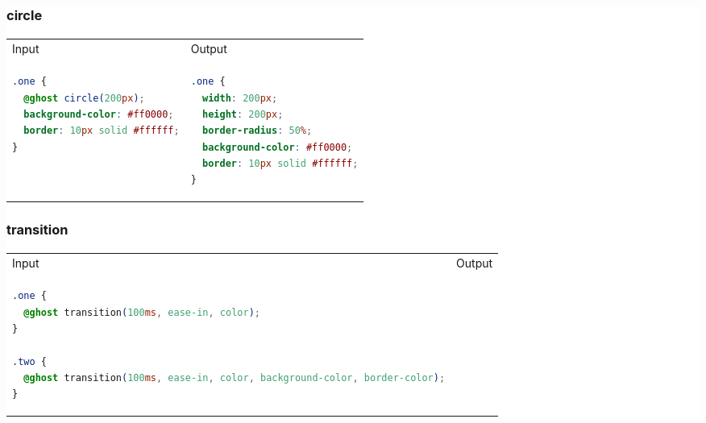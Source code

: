 ### circle

<table>
<tr>
<td> Input </td> <td> Output </td>
</tr>
<tr>
<td>

```css
.one {
  @ghost circle(200px);
  background-color: #ff0000;
  border: 10px solid #ffffff;
}
```

</td>
<td>

```css
.one {
  width: 200px;
  height: 200px;
  border-radius: 50%;
  background-color: #ff0000;
  border: 10px solid #ffffff;
}
```
</td>
</tr>
</table>

### transition

<table>
<tr>
<td> Input </td> <td> Output </td>
</tr>
<tr>
<td>

```css
.one {
  @ghost transition(100ms, ease-in, color);
}

.two {
  @ghost transition(100ms, ease-in, color, background-color, border-color);
}
```

</td>
<td>
